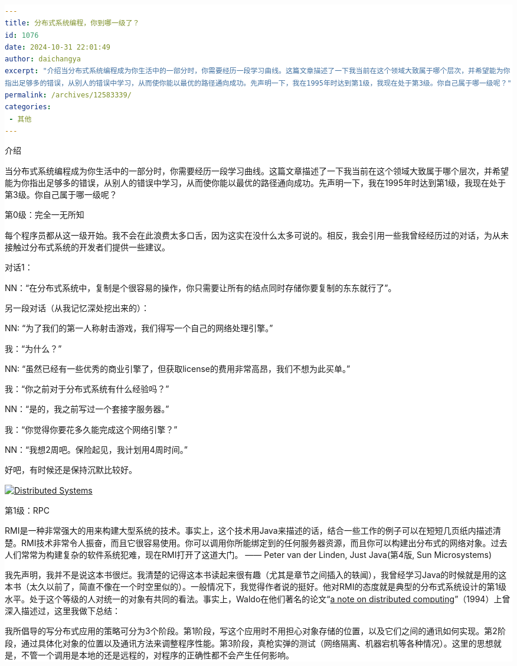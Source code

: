 ```yaml
---
title: 分布式系统编程，你到哪一级了？
id: 1076
date: 2024-10-31 22:01:49
author: daichangya
excerpt: "介绍当分布式系统编程成为你生活中的一部分时，你需要经历一段学习曲线。这篇文章描述了一下我当前在这个领域大致属于哪个层次，并希望能为你指出足够多的错误，从别人的错误中学习，从而使你能以最优的路径通向成功。先声明一下，我在1995年时达到第1级，我现在处于第3级。你自己属于哪一级呢？"
permalink: /archives/12583339/
categories:
 - 其他
---
```


介绍

当分布式系统编程成为你生活中的一部分时，你需要经历一段学习曲线。这篇文章描述了一下我当前在这个领域大致属于哪个层次，并希望能为你指出足够多的错误，从别人的错误中学习，从而使你能以最优的路径通向成功。先声明一下，我在1995年时达到第1级，我现在处于第3级。你自己属于哪一级呢？

第0级：完全一无所知

每个程序员都从这一级开始。我不会在此浪费太多口舌，因为这实在没什么太多可说的。相反，我会引用一些我曾经经历过的对话，为从未接触过分布式系统的开发者们提供一些建议。

对话1：

NN：“在分布式系统中，复制是个很容易的操作，你只需要让所有的结点同时存储你要复制的东东就行了”。

另一段对话（从我记忆深处挖出来的）：

NN: “为了我们的第一人称射击游戏，我们得写一个自己的网络处理引擎。”

我：“为什么？”

NN: “虽然已经有一些优秀的商业引擎了，但获取license的费用非常高昂，我们不想为此买单。”

我：“你之前对于分布式系统有什么经验吗？”

NN：“是的，我之前写过一个套接字服务器。”

我：“你觉得你要花多久能完成这个网络引擎？”

NN：“我想2周吧。保险起见，我计划用4周时间。”

好吧，有时候还是保持沉默比较好。

[![](http://cdn2.jobbole.com/2012/05/Distributed-Systems-.jpg "Distributed Systems")](http://cdn2.jobbole.com/2012/05/Distributed-Systems-.jpg "Distributed Systems")

第1级：RPC

RMI是一种非常强大的用来构建大型系统的技术。事实上，这个技术用Java来描述的话，结合一些工作的例子可以在短短几页纸内描述清楚。RMI技术非常令人振奋，而且它很容易使用。你可以调用你所能绑定到的任何服务器资源，而且你可以构建出分布式的网络对象。过去人们常常为构建复杂的软件系统犯难，现在RMI打开了这道大门。   ——   Peter van der Linden, Just Java(第4版, Sun Microsystems)

我先声明，我并不是说这本书很烂。我清楚的记得这本书读起来很有趣（尤其是章节之间插入的轶闻），我曾经学习Java的时候就是用的这本书（太久以前了，简直不像在一个时空里似的）。一般情况下，我觉得作者说的挺好。他对RMI的态度就是典型的分布式系统设计的第1级水平。处于这个等级的人对统一的对象有共同的看法。事实上，Waldo在他们著名的论文“[a note on distributed computing](http://labs.oracle.com/techrep/1994/abstract-29.html)”（1994）上曾深入描述过，这里我做下总结：

我所倡导的写分布式应用的策略可分为3个阶段。第1阶段，写这个应用时不用担心对象存储的位置，以及它们之间的通讯如何实现。第2阶段，通过具体化对象的位置以及通讯方法来调整程序性能。第3阶段，真枪实弹的测试（网络隔离、机器宕机等各种情况）。这里的思想就是，不管一个调用是本地的还是远程的，对程序的正确性都不会产生任何影响。
